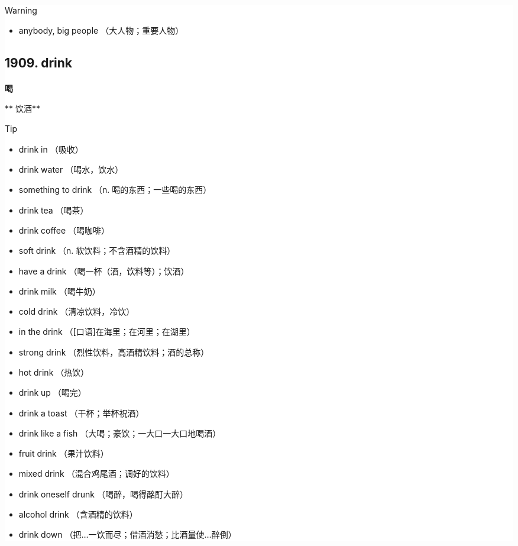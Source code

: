 > [!WARNING]
>
> - anybody, big people （大人物；重要人物）
>

## 1909. drink

**喝**

** 饮酒**

> [!TIP]
>
> - drink in （吸收）
>
> - drink water （喝水，饮水）
>
> - something to drink （n. 喝的东西；一些喝的东西）
>
> - drink tea （喝茶）
>
> - drink coffee （喝咖啡）
>
> - soft drink （n. 软饮料；不含酒精的饮料）
>
> - have a drink （喝一杯（酒，饮料等）；饮酒）
>
> - drink milk （喝牛奶）
>
> - cold drink （清凉饮料，冷饮）
>
> - in the drink （[口语]在海里；在河里；在湖里）
>
> - strong drink （烈性饮料，高酒精饮料；酒的总称）
>
> - hot drink （热饮）
>
> - drink up （喝完）
>
> - drink a toast （干杯；举杯祝酒）
>
> - drink like a fish （大喝；豪饮；一大口一大口地喝酒）
>
> - fruit drink （果汁饮料）
>
> - mixed drink （混合鸡尾酒；调好的饮料）
>
> - drink oneself drunk （喝醉，喝得酩酊大醉）
>
> - alcohol drink （含酒精的饮料）
>
> - drink down （把…一饮而尽；借酒消愁；比酒量使…醉倒）
>
